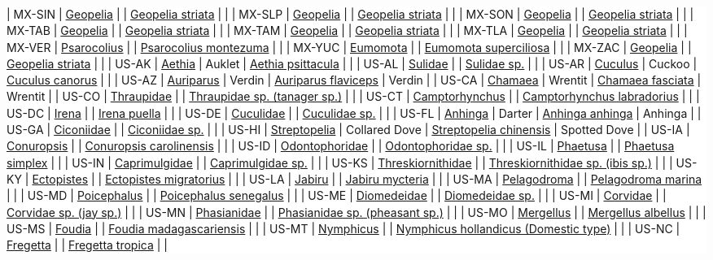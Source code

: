 | MX-SIN | [Geopelia](https://en.wikipedia.org/wiki/Geopelia) |  | [Geopelia striata](https://en.wikipedia.org/wiki/Geopelia_striata) |  |
| MX-SLP | [Geopelia](https://en.wikipedia.org/wiki/Geopelia) |  | [Geopelia striata](https://en.wikipedia.org/wiki/Geopelia_striata) |  |
| MX-SON | [Geopelia](https://en.wikipedia.org/wiki/Geopelia) |  | [Geopelia striata](https://en.wikipedia.org/wiki/Geopelia_striata) |  |
| MX-TAB | [Geopelia](https://en.wikipedia.org/wiki/Geopelia) |  | [Geopelia striata](https://en.wikipedia.org/wiki/Geopelia_striata) |  |
| MX-TAM | [Geopelia](https://en.wikipedia.org/wiki/Geopelia) |  | [Geopelia striata](https://en.wikipedia.org/wiki/Geopelia_striata) |  |
| MX-TLA | [Geopelia](https://en.wikipedia.org/wiki/Geopelia) |  | [Geopelia striata](https://en.wikipedia.org/wiki/Geopelia_striata) |  |
| MX-VER | [Psarocolius](https://en.wikipedia.org/wiki/Psarocolius) |  | [Psarocolius montezuma](https://en.wikipedia.org/wiki/Psarocolius_montezuma) |  |
| MX-YUC | [Eumomota](https://en.wikipedia.org/wiki/Eumomota) |  | [Eumomota superciliosa](https://en.wikipedia.org/wiki/Eumomota_superciliosa) |  |
| MX-ZAC | [Geopelia](https://en.wikipedia.org/wiki/Geopelia) |  | [Geopelia striata](https://en.wikipedia.org/wiki/Geopelia_striata) |  |
| US-AK | [Aethia](https://en.wikipedia.org/wiki/Aethia) | Auklet | [Aethia psittacula](https://en.wikipedia.org/wiki/Aethia_psittacula) |  |
| US-AL | [Sulidae](https://en.wikipedia.org/wiki/Sulidae) |  | [Sulidae sp.](https://en.wikipedia.org/wiki/Sulidae_sp.) |  |
| US-AR | [Cuculus](https://en.wikipedia.org/wiki/Cuculus) | Cuckoo | [Cuculus canorus](https://en.wikipedia.org/wiki/Cuculus_canorus) |  |
| US-AZ | [Auriparus](https://en.wikipedia.org/wiki/Auriparus) | Verdin | [Auriparus flaviceps](https://en.wikipedia.org/wiki/Auriparus_flaviceps) | Verdin |
| US-CA | [Chamaea](https://en.wikipedia.org/wiki/Chamaea) | Wrentit | [Chamaea fasciata](https://en.wikipedia.org/wiki/Chamaea_fasciata) | Wrentit |
| US-CO | [Thraupidae](https://en.wikipedia.org/wiki/Thraupidae) |  | [Thraupidae sp. (tanager sp.)](https://en.wikipedia.org/wiki/Thraupidae_sp._(tanager_sp.)) |  |
| US-CT | [Camptorhynchus](https://en.wikipedia.org/wiki/Camptorhynchus) |  | [Camptorhynchus labradorius](https://en.wikipedia.org/wiki/Camptorhynchus_labradorius) |  |
| US-DC | [Irena](https://en.wikipedia.org/wiki/Irena) |  | [Irena puella](https://en.wikipedia.org/wiki/Irena_puella) |  |
| US-DE | [Cuculidae](https://en.wikipedia.org/wiki/Cuculidae) |  | [Cuculidae sp.](https://en.wikipedia.org/wiki/Cuculidae_sp.) |  |
| US-FL | [Anhinga](https://en.wikipedia.org/wiki/Anhinga) | Darter | [Anhinga anhinga](https://en.wikipedia.org/wiki/Anhinga_anhinga) | Anhinga |
| US-GA | [Ciconiidae](https://en.wikipedia.org/wiki/Ciconiidae) |  | [Ciconiidae sp.](https://en.wikipedia.org/wiki/Ciconiidae_sp.) |  |
| US-HI | [Streptopelia](https://en.wikipedia.org/wiki/Streptopelia) | Collared Dove | [Streptopelia chinensis](https://en.wikipedia.org/wiki/Streptopelia_chinensis) | Spotted Dove |
| US-IA | [Conuropsis](https://en.wikipedia.org/wiki/Conuropsis) |  | [Conuropsis carolinensis](https://en.wikipedia.org/wiki/Conuropsis_carolinensis) |  |
| US-ID | [Odontophoridae](https://en.wikipedia.org/wiki/Odontophoridae) |  | [Odontophoridae sp.](https://en.wikipedia.org/wiki/Odontophoridae_sp.) |  |
| US-IL | [Phaetusa](https://en.wikipedia.org/wiki/Phaetusa) |  | [Phaetusa simplex](https://en.wikipedia.org/wiki/Phaetusa_simplex) |  |
| US-IN | [Caprimulgidae](https://en.wikipedia.org/wiki/Caprimulgidae) |  | [Caprimulgidae sp.](https://en.wikipedia.org/wiki/Caprimulgidae_sp.) |  |
| US-KS | [Threskiornithidae](https://en.wikipedia.org/wiki/Threskiornithidae) |  | [Threskiornithidae sp. (ibis sp.)](https://en.wikipedia.org/wiki/Threskiornithidae_sp._(ibis_sp.)) |  |
| US-KY | [Ectopistes](https://en.wikipedia.org/wiki/Ectopistes) |  | [Ectopistes migratorius](https://en.wikipedia.org/wiki/Ectopistes_migratorius) |  |
| US-LA | [Jabiru](https://en.wikipedia.org/wiki/Jabiru) |  | [Jabiru mycteria](https://en.wikipedia.org/wiki/Jabiru_mycteria) |  |
| US-MA | [Pelagodroma](https://en.wikipedia.org/wiki/Pelagodroma) |  | [Pelagodroma marina](https://en.wikipedia.org/wiki/Pelagodroma_marina) |  |
| US-MD | [Poicephalus](https://en.wikipedia.org/wiki/Poicephalus) |  | [Poicephalus senegalus](https://en.wikipedia.org/wiki/Poicephalus_senegalus) |  |
| US-ME | [Diomedeidae](https://en.wikipedia.org/wiki/Diomedeidae) |  | [Diomedeidae sp.](https://en.wikipedia.org/wiki/Diomedeidae_sp.) |  |
| US-MI | [Corvidae](https://en.wikipedia.org/wiki/Corvidae) |  | [Corvidae sp. (jay sp.)](https://en.wikipedia.org/wiki/Corvidae_sp._(jay_sp.)) |  |
| US-MN | [Phasianidae](https://en.wikipedia.org/wiki/Phasianidae) |  | [Phasianidae sp. (pheasant sp.)](https://en.wikipedia.org/wiki/Phasianidae_sp._(pheasant_sp.)) |  |
| US-MO | [Mergellus](https://en.wikipedia.org/wiki/Mergellus) |  | [Mergellus albellus](https://en.wikipedia.org/wiki/Mergellus_albellus) |  |
| US-MS | [Foudia](https://en.wikipedia.org/wiki/Foudia) |  | [Foudia madagascariensis](https://en.wikipedia.org/wiki/Foudia_madagascariensis) |  |
| US-MT | [Nymphicus](https://en.wikipedia.org/wiki/Nymphicus) |  | [Nymphicus hollandicus (Domestic type)](https://en.wikipedia.org/wiki/Nymphicus_hollandicus_(Domestic_type)) |  |
| US-NC | [Fregetta](https://en.wikipedia.org/wiki/Fregetta) |  | [Fregetta tropica](https://en.wikipedia.org/wiki/Fregetta_tropica) |  |